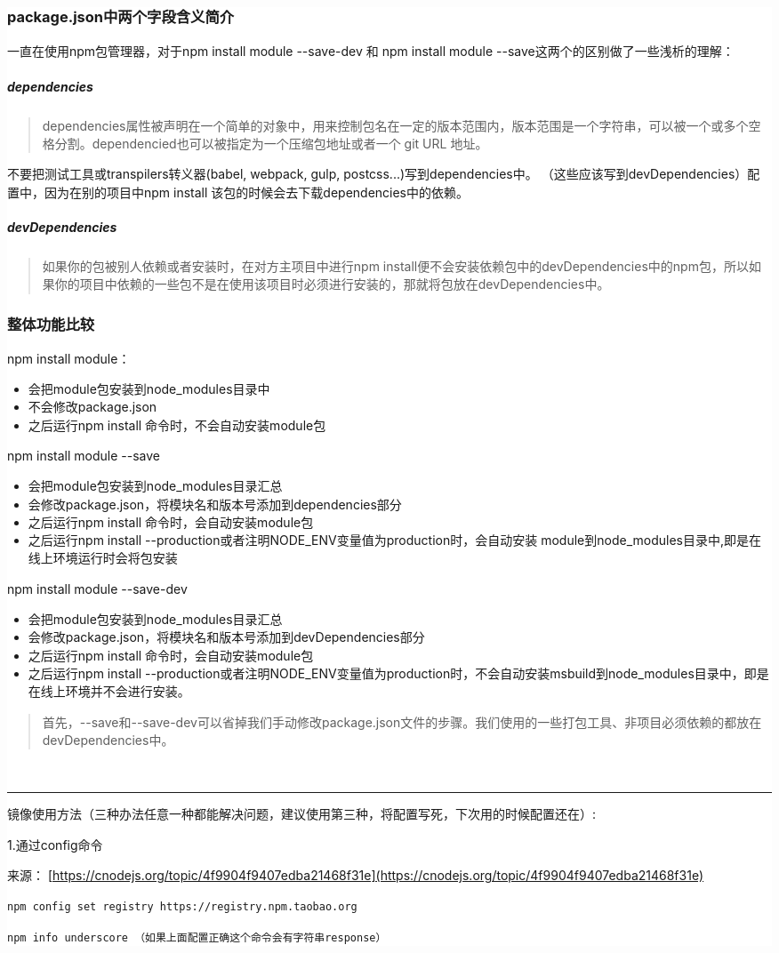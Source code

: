 ### package.json中两个字段含义简介

一直在使用npm包管理器，对于npm install module --save-dev 和 npm install module --save这两个的区别做了一些浅析的理解：

##### dependencies

> dependencies属性被声明在一个简单的对象中，用来控制包名在一定的版本范围内，版本范围是一个字符串，可以被一个或多个空格分割。dependencied也可以被指定为一个压缩包地址或者一个 git URL 地址。

不要把测试工具或transpilers转义器(babel, webpack, gulp, postcss...)写到dependencies中。 （这些应该写到devDependencies）配置中，因为在别的项目中npm install 该包的时候会去下载dependencies中的依赖。

##### devDependencies

> 如果你的包被别人依赖或者安装时，在对方主项目中进行npm install便不会安装依赖包中的devDependencies中的npm包，所以如果你的项目中依赖的一些包不是在使用该项目时必须进行安装的，那就将包放在devDependencies中。

### ****整体功能比较****

npm install module：

* 会把module包安装到node_modules目录中
* 不会修改package.json
* 之后运行npm install 命令时，不会自动安装module包

npm install module --save

* 会把module包安装到node_modules目录汇总
* 会修改package.json，将模块名和版本号添加到dependencies部分
* 之后运行npm install 命令时，会自动安装module包
* 之后运行npm install --production或者注明NODE_ENV变量值为production时，会自动安装 module到node_modules目录中,即是在线上环境运行时会将包安装

npm install module --save-dev

* 会把module包安装到node_modules目录汇总
* 会修改package.json，将模块名和版本号添加到devDependencies部分
* 之后运行npm install 命令时，会自动安装module包
* 之后运行npm install --production或者注明NODE_ENV变量值为production时，不会自动安装msbuild到node_modules目录中，即是在线上环境并不会进行安装。

> 首先，--save和--save-dev可以省掉我们手动修改package.json文件的步骤。我们使用的一些打包工具、非项目必须依赖的都放在devDependencies中。

‍

---

镜像使用方法（三种办法任意一种都能解决问题，建议使用第三种，将配置写死，下次用的时候配置还在）:

1.通过config命令

来源： [https://cnodejs.org/topic/4f9904f9407edba21468f31e](https://cnodejs.org/topic/4f9904f9407edba21468f31e)

```
npm config set registry https://registry.npm.taobao.org 
```

```
npm info underscore （如果上面配置正确这个命令会有字符串response）
```
